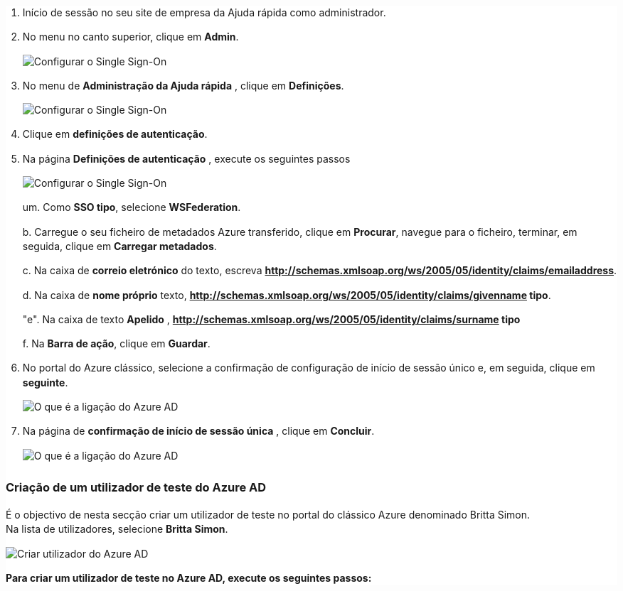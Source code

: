 1. Início de sessão no seu site de empresa da Ajuda rápida como administrador.

2. No menu no canto superior, clique em **Admin**.

    ![Configurar o Single Sign-On][21]


1. No menu de **Administração da Ajuda rápida** , clique em **Definições**.

    ![Configurar o Single Sign-On][22]

1. Clique em **definições de autenticação**.

1. Na página **Definições de autenticação** , execute os seguintes passos

    ![Configurar o Single Sign-On][23]

    um. Como **SSO tipo**, selecione **WSFederation**.

    b. Carregue o seu ficheiro de metadados Azure transferido, clique em **Procurar**, navegue para o ficheiro, terminar, em seguida, clique em **Carregar metadados**.

    c. Na caixa de **correio eletrónico** do texto, escreva **http://schemas.xmlsoap.org/ws/2005/05/identity/claims/emailaddress**.

    d. Na caixa de **nome próprio** texto, **http://schemas.xmlsoap.org/ws/2005/05/identity/claims/givenname tipo**.

    "e". Na caixa de texto **Apelido** , **http://schemas.xmlsoap.org/ws/2005/05/identity/claims/surname tipo**

    f. Na **Barra de ação**, clique em **Guardar**.







6. No portal do Azure clássico, selecione a confirmação de configuração de início de sessão único e, em seguida, clique em **seguinte**. 

    ![O que é a ligação do Azure AD][10]

7. Na página de **confirmação de início de sessão única** , clique em **Concluir**.  

    ![O que é a ligação do Azure AD][11]




### <a name="creating-an-azure-ad-test-user"></a>Criação de um utilizador de teste do Azure AD
É o objectivo de nesta secção criar um utilizador de teste no portal do clássico Azure denominado Britta Simon.  
Na lista de utilizadores, selecione **Britta Simon**.

![Criar utilizador do Azure AD][20]

**Para criar um utilizador de teste no Azure AD, execute os seguintes passos:**


[1]: ./media/active-directory-saas-quickhelp-tutorial/tutorial_general_01.png
[2]: ./media/active-directory-saas-quickhelp-tutorial/tutorial_general_02.png
[3]: ./media/active-directory-saas-quickhelp-tutorial/tutorial_general_03.png
[4]: ./media/active-directory-saas-quickhelp-tutorial/tutorial_general_04.png
[5]: ./media/active-directory-saas-quickhelp-tutorial/tutorial_quickhelp_01.png
[500]: ./media/active-directory-saas-quickhelp-tutorial/tutorial_quickhelp_14.png
[6]: ./media/active-directory-saas-quickhelp-tutorial/tutorial_general_05.png
[7]: ./media/active-directory-saas-quickhelp-tutorial/tutorial_quickhelp_02.png
[8]: ./media/active-directory-saas-quickhelp-tutorial/tutorial_quickhelp_03.png
[9]: ./media/active-directory-saas-quickhelp-tutorial/tutorial_quickhelp_04.png
[10]: ./media/active-directory-saas-quickhelp-tutorial/tutorial_general_06.png
[11]: ./media/active-directory-saas-quickhelp-tutorial/tutorial_general_07.png
[20]: ./media/active-directory-saas-quickhelp-tutorial/tutorial_general_100.png
[21]: ./media/active-directory-saas-quickhelp-tutorial/tutorial_quickhelp_05.png
[22]: ./media/active-directory-saas-quickhelp-tutorial/tutorial_quickhelp_06.png
[23]: ./media/active-directory-saas-quickhelp-tutorial/tutorial_quickhelp_07.png
[24]: ./media/active-directory-saas-quickhelp-tutorial/tutorial_quickhelp_08.png
[25]: ./media/active-directory-saas-quickhelp-tutorial/tutorial_quickhelp_09.png
[26]: ./media/active-directory-saas-quickhelp-tutorial/tutorial_quickhelp_10.png
[27]: ./media/active-directory-saas-quickhelp-tutorial/tutorial_quickhelp_11.png
[28]: ./media/active-directory-saas-quickhelp-tutorial/tutorial_quickhelp_12.png
[200]: ./media/active-directory-saas-quickhelp-tutorial/tutorial_general_200.png
[201]: ./media/active-directory-saas-quickhelp-tutorial/tutorial_general_201.png
[202]: ./media/active-directory-saas-quickhelp-tutorial/tutorial_quickhelp_13.png
[203]: ./media/active-directory-saas-quickhelp-tutorial/tutorial_general_203.png
[204]: ./media/active-directory-saas-quickhelp-tutorial/tutorial_general_204.png
[205]: ./media/active-directory-saas-quickhelp-tutorial/tutorial_general_205.png
[400]: ./media/active-directory-saas-QuickHelp-tutorial/tutorial_QuickHelp_400.png
[401]: ./media/active-directory-saas-QuickHelp-tutorial/tutorial_QuickHelp_401.png
[402]: ./media/active-directory-saas-QuickHelp-tutorial/tutorial_QuickHelp_402.png